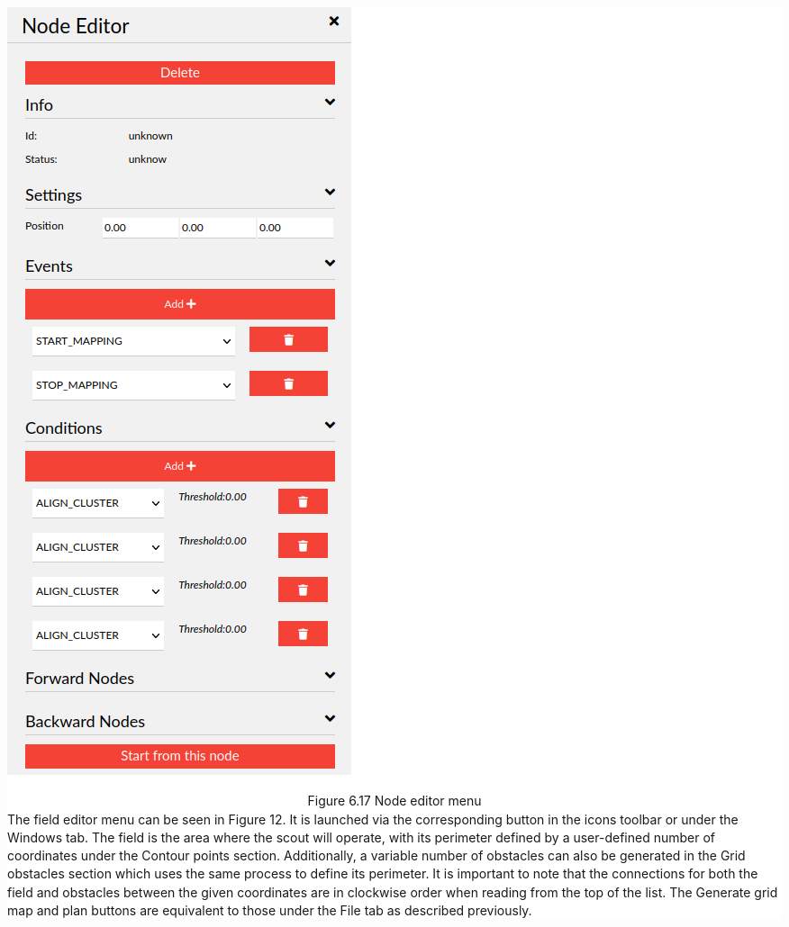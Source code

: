 ![node](images/Node_editor.png)
<center>Figure 6.17  Node editor menu</center>
The field editor menu can be seen in Figure 12. It is launched via the corresponding button in the icons toolbar or under the Windows tab. The field is the area where the scout will operate, with its perimeter defined by a user-defined number of coordinates under the Contour points section. Additionally, a variable number of obstacles can also be generated in the Grid obstacles section which uses the same process to define its perimeter. It is important to note that the connections for both the field and obstacles between the given coordinates are in clockwise order when reading from the top of the list. The Generate grid map and plan buttons are equivalent to those under the File tab as described previously.
